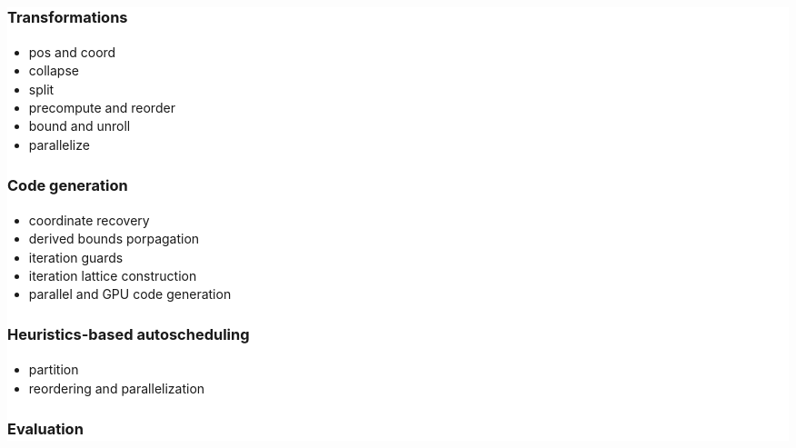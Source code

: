 
### Transformations
- pos and coord
- collapse
- split
- precompute and reorder
- bound and unroll
- parallelize


### Code generation
- coordinate recovery
- derived bounds porpagation
- iteration guards
- iteration lattice construction
- parallel and GPU code generation



### Heuristics-based autoscheduling
- partition
- reordering and parallelization



### Evaluation
